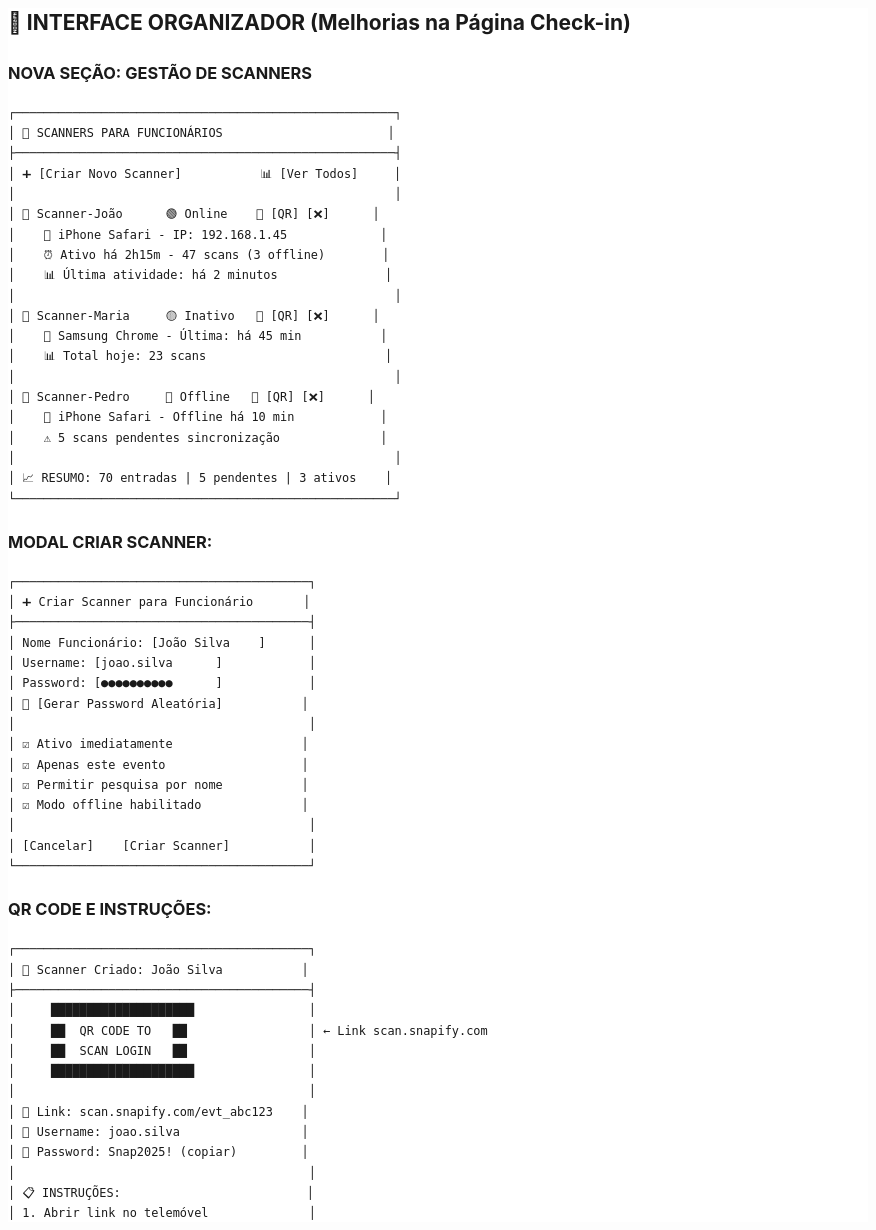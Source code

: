 
## 🎨 **INTERFACE ORGANIZADOR (Melhorias na Página Check-in)**

### **NOVA SEÇÃO: GESTÃO DE SCANNERS**
```
┌─────────────────────────────────────────────────────┐
│ 📱 SCANNERS PARA FUNCIONÁRIOS                       │
├─────────────────────────────────────────────────────┤
│ ➕ [Criar Novo Scanner]           📊 [Ver Todos]     │
│                                                     │
│ 👤 Scanner-João      🟢 Online    📱 [QR] [❌]      │
│    📱 iPhone Safari - IP: 192.168.1.45             │
│    ⏰ Ativo há 2h15m - 47 scans (3 offline)        │
│    📊 Última atividade: há 2 minutos               │
│                                                     │
│ 👤 Scanner-Maria     🟡 Inativo   📱 [QR] [❌]      │
│    📱 Samsung Chrome - Última: há 45 min           │
│    📊 Total hoje: 23 scans                         │
│                                                     │
│ 👤 Scanner-Pedro     🔴 Offline   📱 [QR] [❌]      │
│    📱 iPhone Safari - Offline há 10 min            │
│    ⚠️ 5 scans pendentes sincronização              │
│                                                     │
│ 📈 RESUMO: 70 entradas | 5 pendentes | 3 ativos    │
└─────────────────────────────────────────────────────┘
```

### **MODAL CRIAR SCANNER:**
```
┌─────────────────────────────────────────┐
│ ➕ Criar Scanner para Funcionário       │
├─────────────────────────────────────────┤
│ Nome Funcionário: [João Silva    ]      │
│ Username: [joao.silva      ]            │
│ Password: [●●●●●●●●●●      ]            │
│ 🔄 [Gerar Password Aleatória]           │
│                                         │
│ ☑️ Ativo imediatamente                  │
│ ☑️ Apenas este evento                   │
│ ☑️ Permitir pesquisa por nome           │
│ ☑️ Modo offline habilitado              │
│                                         │
│ [Cancelar]    [Criar Scanner]           │
└─────────────────────────────────────────┘
```

### **QR CODE E INSTRUÇÕES:**
```
┌─────────────────────────────────────────┐
│ 📱 Scanner Criado: João Silva           │
├─────────────────────────────────────────┤
│     ████████████████████                │
│     ██  QR CODE TO   ██                 │ ← Link scan.snapify.com
│     ██  SCAN LOGIN   ██                 │
│     ████████████████████                │
│                                         │
│ 🔗 Link: scan.snapify.com/evt_abc123    │
│ 👤 Username: joao.silva                 │
│ 🔑 Password: Snap2025! (copiar)         │
│                                         │
│ 📋 INSTRUÇÕES:                          │
│ 1. Abrir link no telemóvel              │
```